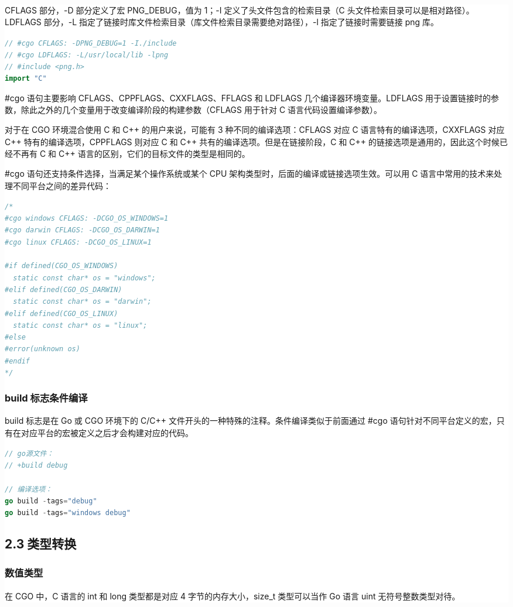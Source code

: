 CFLAGS 部分，-D 部分定义了宏 PNG_DEBUG，值为 1；-I 定义了头文件包含的检索目录（C 头文件检索目录可以是相对路径）。LDFLAGS 部分，-L 指定了链接时库文件检索目录（库文件检索目录需要绝对路径），-l 指定了链接时需要链接 png 库。

```go
// #cgo CFLAGS: -DPNG_DEBUG=1 -I./include
// #cgo LDFLAGS: -L/usr/local/lib -lpng
// #include <png.h>
import "C"
```

\#cgo 语句主要影响 CFLAGS、CPPFLAGS、CXXFLAGS、FFLAGS 和 LDFLAGS 几个编译器环境变量。LDFLAGS 用于设置链接时的参数，除此之外的几个变量用于改变编译阶段的构建参数（CFLAGS 用于针对 C 语言代码设置编译参数）。

对于在 CGO 环境混合使用 C 和 C++ 的用户来说，可能有 3 种不同的编译选项：CFLAGS 对应 C 语言特有的编译选项，CXXFLAGS 对应 C++ 特有的编译选项，CPPFLAGS 则对应 C 和 C++ 共有的编译选项。但是在链接阶段，C 和 C++ 的链接选项是通用的，因此这个时候已经不再有 C 和 C++ 语言的区别，它们的目标文件的类型是相同的。

\#cgo 语句还支持条件选择，当满足某个操作系统或某个 CPU 架构类型时，后面的编译或链接选项生效。可以用 C 语言中常用的技术来处理不同平台之间的差异代码：

```go
/*
#cgo windows CFLAGS: -DCGO_OS_WINDOWS=1
#cgo darwin CFLAGS: -DCGO_OS_DARWIN=1
#cgo linux CFLAGS: -DCGO_OS_LINUX=1

#if defined(CGO_OS_WINDOWS)
  static const char* os = "windows";
#elif defined(CGO_OS_DARWIN)
  static const char* os = "darwin";
#elif defined(CGO_OS_LINUX)
  static const char* os = "linux";
#else
#error(unknown os)
#endif
*/
```

### build 标志条件编译

build 标志是在 Go 或 CGO 环境下的 C/C++ 文件开头的一种特殊的注释。条件编译类似于前面通过 #cgo 语句针对不同平台定义的宏，只有在对应平台的宏被定义之后才会构建对应的代码。

```go
// go源文件：
// +build debug

// 编译选项：
go build -tags="debug"
go build -tags="windows debug"
```

## 2.3 类型转换

### 数值类型

在 CGO 中，C 语言的 int 和 long 类型都是对应 4 字节的内存大小，size_t 类型可以当作 Go 语言 uint 无符号整数类型对待。
